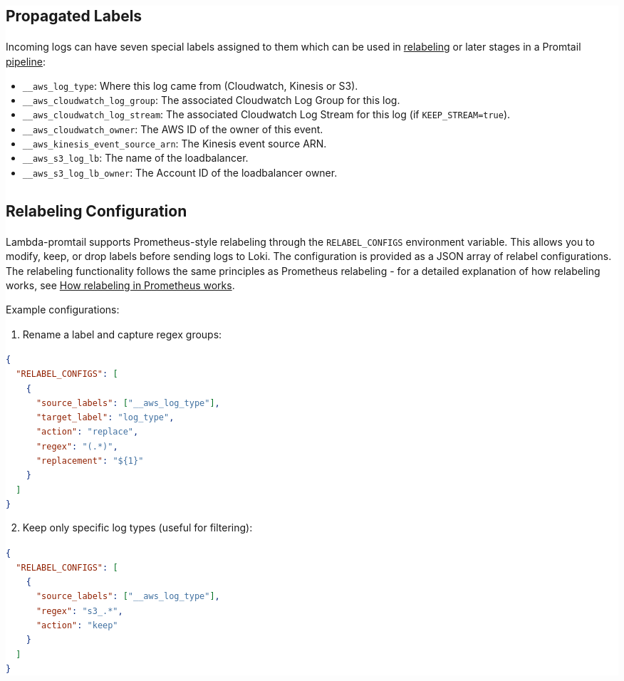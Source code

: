 ## Propagated Labels

Incoming logs can have seven special labels assigned to them which can be used in [relabeling](https://grafana.com/docs/loki/<LOKI_VERSION>/send-data/promtail/configuration/#relabel_configs) or later stages in a Promtail [pipeline](https://grafana.com/docs/loki/<LOKI_VERSION>/send-data/promtail/pipelines/):

- `__aws_log_type`: Where this log came from (Cloudwatch, Kinesis or S3).
- `__aws_cloudwatch_log_group`: The associated Cloudwatch Log Group for this log.
- `__aws_cloudwatch_log_stream`: The associated Cloudwatch Log Stream for this log (if `KEEP_STREAM=true`).
- `__aws_cloudwatch_owner`: The AWS ID of the owner of this event.
- `__aws_kinesis_event_source_arn`: The Kinesis event source ARN.
- `__aws_s3_log_lb`: The name of the loadbalancer.
- `__aws_s3_log_lb_owner`: The Account ID of the loadbalancer owner.

## Relabeling Configuration

Lambda-promtail supports Prometheus-style relabeling through the `RELABEL_CONFIGS` environment variable. This allows you to modify, keep, or drop labels before sending logs to Loki. The configuration is provided as a JSON array of relabel configurations. The relabeling functionality follows the same principles as Prometheus relabeling - for a detailed explanation of how relabeling works, see [How relabeling in Prometheus works](https://grafana.com/blog/2022/03/21/how-relabeling-in-prometheus-works/).

Example configurations:

1. Rename a label and capture regex groups:

```json
{
  "RELABEL_CONFIGS": [
    {
      "source_labels": ["__aws_log_type"],
      "target_label": "log_type",
      "action": "replace",
      "regex": "(.*)",
      "replacement": "${1}"
    }
  ]
}
```

2. Keep only specific log types (useful for filtering):

```json
{
  "RELABEL_CONFIGS": [
    {
      "source_labels": ["__aws_log_type"],
      "regex": "s3_.*",
      "action": "keep"
    }
  ]
}
```
